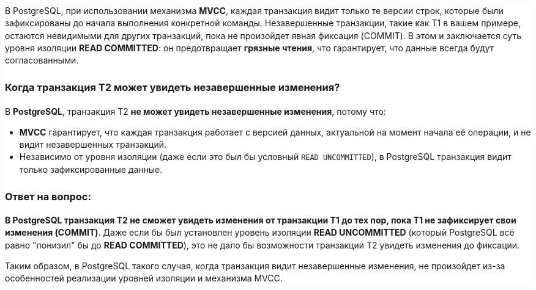 В PostgreSQL, при использовании механизма **MVCC**, каждая транзакция видит только те версии строк, которые были зафиксированы до начала выполнения конкретной команды. Незавершенные транзакции, такие как T1 в вашем примере, остаются невидимыми для других транзакций, пока не произойдет явная фиксация (COMMIT). В этом и заключается суть уровня изоляции **READ COMMITTED**: он предотвращает **грязные чтения**, что гарантирует, что данные всегда будут согласованными.

### Когда транзакция **T2** может увидеть незавершенные изменения?

В **PostgreSQL**, транзакция T2 **не может увидеть незавершенные изменения**, потому что:

- **MVCC** гарантирует, что каждая транзакция работает с версией данных, актуальной на момент начала её операции, и не видит незавершенных транзакций.
- Независимо от уровня изоляции (даже если это был бы условный `READ UNCOMMITTED`), в PostgreSQL транзакция видит только зафиксированные данные.

### Ответ на вопрос:

**В PostgreSQL транзакция T2 не сможет увидеть изменения от транзакции T1 до тех пор, пока T1 не зафиксирует свои изменения (COMMIT)**. Даже если бы был установлен уровень изоляции **READ UNCOMMITTED** (который PostgreSQL всё равно "понизил" бы до **READ COMMITTED**), это не дало бы возможности транзакции T2 увидеть изменения до фиксации.

Таким образом, в PostgreSQL такого случая, когда транзакция видит незавершенные изменения, не произойдет из-за особенностей реализации уровней изоляции и механизма MVCC.